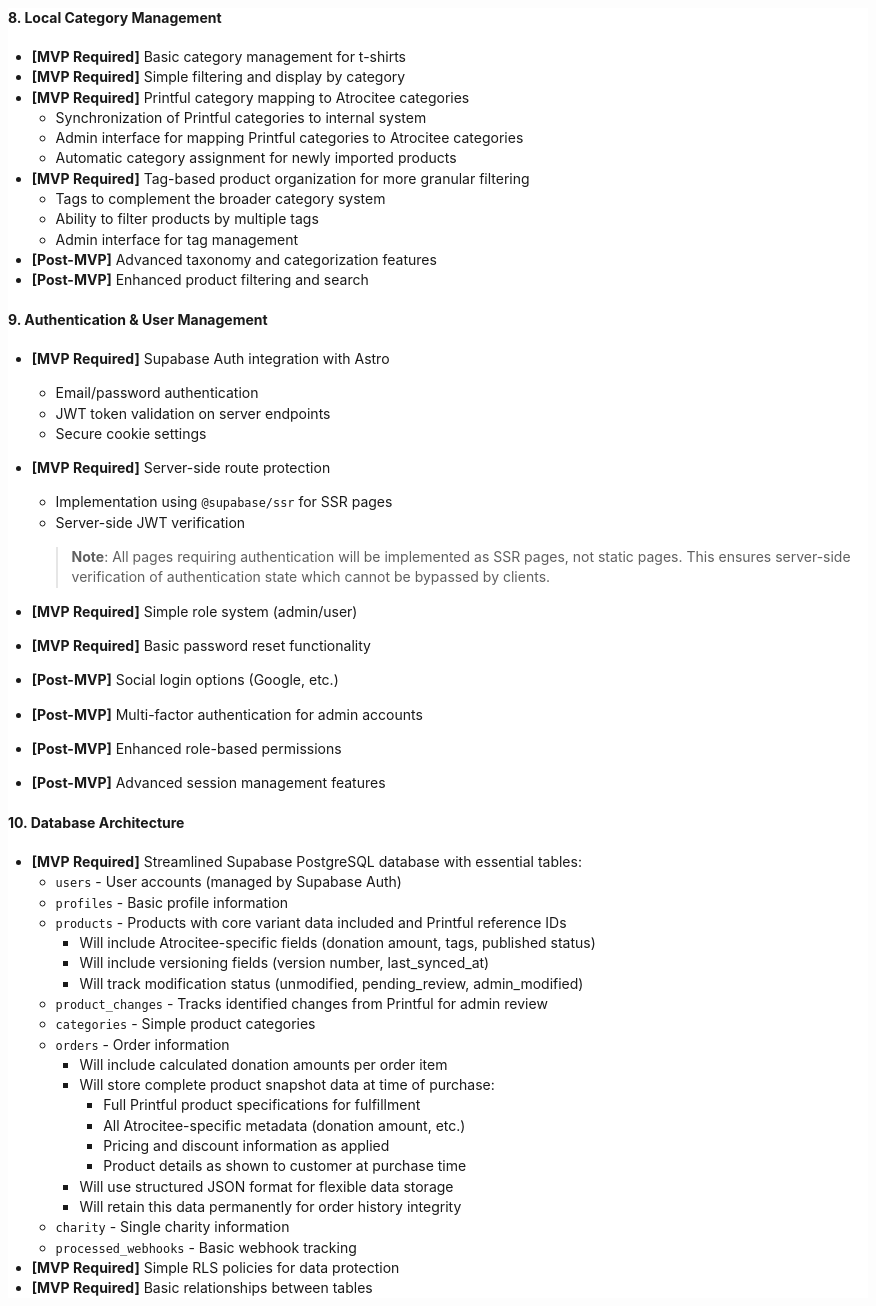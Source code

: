 #### 8. Local Category Management
- **[MVP Required]** Basic category management for t-shirts
- **[MVP Required]** Simple filtering and display by category
- **[MVP Required]** Printful category mapping to Atrocitee categories
  - Synchronization of Printful categories to internal system
  - Admin interface for mapping Printful categories to Atrocitee categories
  - Automatic category assignment for newly imported products
- **[MVP Required]** Tag-based product organization for more granular filtering
  - Tags to complement the broader category system
  - Ability to filter products by multiple tags
  - Admin interface for tag management
- **[Post-MVP]** Advanced taxonomy and categorization features
- **[Post-MVP]** Enhanced product filtering and search

#### 9. Authentication & User Management
- **[MVP Required]** Supabase Auth integration with Astro
  - Email/password authentication
  - JWT token validation on server endpoints
  - Secure cookie settings
- **[MVP Required]** Server-side route protection
  - Implementation using `@supabase/ssr` for SSR pages
  - Server-side JWT verification
  
  > **Note**: All pages requiring authentication will be implemented as SSR pages, not static pages. This ensures server-side verification of authentication state which cannot be bypassed by clients.

- **[MVP Required]** Simple role system (admin/user)
- **[MVP Required]** Basic password reset functionality
- **[Post-MVP]** Social login options (Google, etc.)
- **[Post-MVP]** Multi-factor authentication for admin accounts
- **[Post-MVP]** Enhanced role-based permissions
- **[Post-MVP]** Advanced session management features

#### 10. Database Architecture
- **[MVP Required]** Streamlined Supabase PostgreSQL database with essential tables:
  - `users` - User accounts (managed by Supabase Auth)
  - `profiles` - Basic profile information
  - `products` - Products with core variant data included and Printful reference IDs
    - Will include Atrocitee-specific fields (donation amount, tags, published status)
    - Will include versioning fields (version number, last_synced_at)
    - Will track modification status (unmodified, pending_review, admin_modified)
  - `product_changes` - Tracks identified changes from Printful for admin review
  - `categories` - Simple product categories
  - `orders` - Order information
    - Will include calculated donation amounts per order item
    - Will store complete product snapshot data at time of purchase:
      - Full Printful product specifications for fulfillment
      - All Atrocitee-specific metadata (donation amount, etc.)
      - Pricing and discount information as applied
      - Product details as shown to customer at purchase time
    - Will use structured JSON format for flexible data storage
    - Will retain this data permanently for order history integrity
  - `charity` - Single charity information
  - `processed_webhooks` - Basic webhook tracking
- **[MVP Required]** Simple RLS policies for data protection
- **[MVP Required]** Basic relationships between tables
